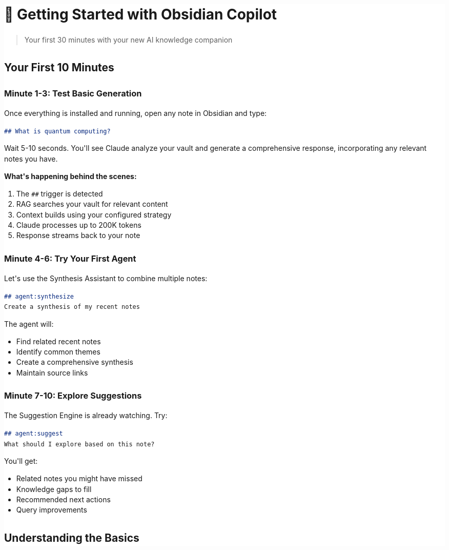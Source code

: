 # 🚀 Getting Started with Obsidian Copilot

> Your first 30 minutes with your new AI knowledge companion

## Your First 10 Minutes

### Minute 1-3: Test Basic Generation

Once everything is installed and running, open any note in Obsidian and type:

```markdown
## What is quantum computing?
```

Wait 5-10 seconds. You'll see Claude analyze your vault and generate a comprehensive response, incorporating any relevant notes you have.

**What's happening behind the scenes:**
1. The `##` trigger is detected
2. RAG searches your vault for relevant content
3. Context builds using your configured strategy
4. Claude processes up to 200K tokens
5. Response streams back to your note

### Minute 4-6: Try Your First Agent

Let's use the Synthesis Assistant to combine multiple notes:

```markdown
## agent:synthesize
Create a synthesis of my recent notes
```

The agent will:
- Find related recent notes
- Identify common themes
- Create a comprehensive synthesis
- Maintain source links

### Minute 7-10: Explore Suggestions

The Suggestion Engine is already watching. Try:

```markdown
## agent:suggest
What should I explore based on this note?
```

You'll get:
- Related notes you might have missed
- Knowledge gaps to fill
- Recommended next actions
- Query improvements

## Understanding the Basics
